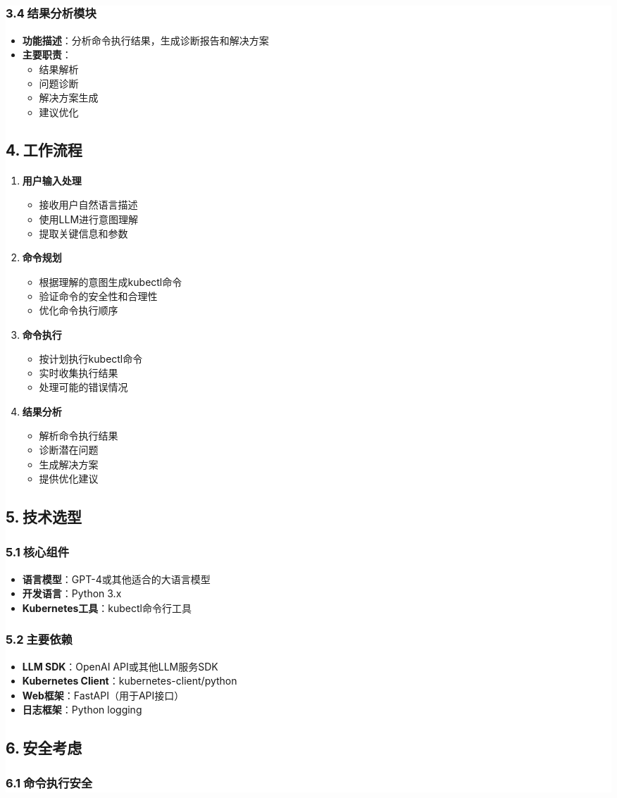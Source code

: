 ### 3.4 结果分析模块

- **功能描述**：分析命令执行结果，生成诊断报告和解决方案
- **主要职责**：
  - 结果解析
  - 问题诊断
  - 解决方案生成
  - 建议优化

## 4. 工作流程

1. **用户输入处理**
   - 接收用户自然语言描述
   - 使用LLM进行意图理解
   - 提取关键信息和参数

2. **命令规划**
   - 根据理解的意图生成kubectl命令
   - 验证命令的安全性和合理性
   - 优化命令执行顺序

3. **命令执行**
   - 按计划执行kubectl命令
   - 实时收集执行结果
   - 处理可能的错误情况

4. **结果分析**
   - 解析命令执行结果
   - 诊断潜在问题
   - 生成解决方案
   - 提供优化建议

## 5. 技术选型

### 5.1 核心组件

- **语言模型**：GPT-4或其他适合的大语言模型
- **开发语言**：Python 3.x
- **Kubernetes工具**：kubectl命令行工具

### 5.2 主要依赖

- **LLM SDK**：OpenAI API或其他LLM服务SDK
- **Kubernetes Client**：kubernetes-client/python
- **Web框架**：FastAPI（用于API接口）
- **日志框架**：Python logging

## 6. 安全考虑

### 6.1 命令执行安全
